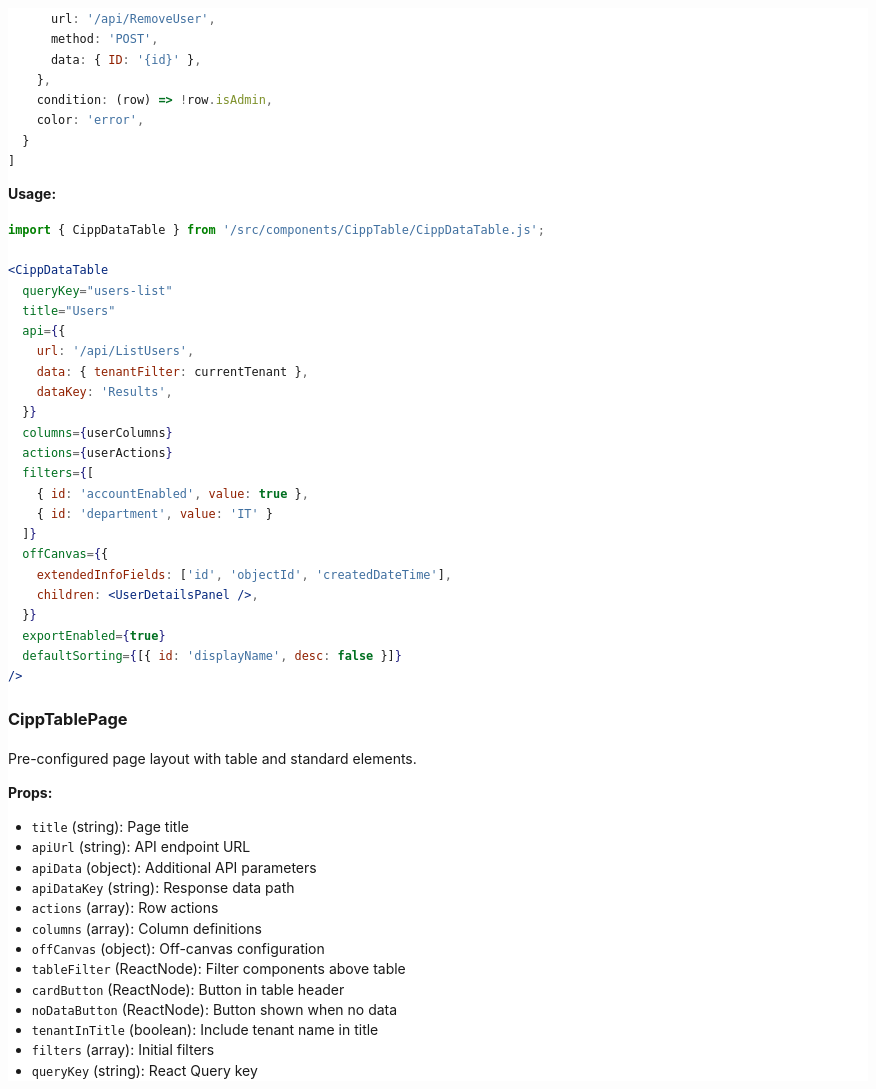 ```jsx
      url: '/api/RemoveUser',
      method: 'POST',
      data: { ID: '{id}' },
    },
    condition: (row) => !row.isAdmin,
    color: 'error',
  }
]
```

**Usage:**
```jsx
import { CippDataTable } from '/src/components/CippTable/CippDataTable.js';

<CippDataTable
  queryKey="users-list"
  title="Users"
  api={{
    url: '/api/ListUsers',
    data: { tenantFilter: currentTenant },
    dataKey: 'Results',
  }}
  columns={userColumns}
  actions={userActions}
  filters={[
    { id: 'accountEnabled', value: true },
    { id: 'department', value: 'IT' }
  ]}
  offCanvas={{
    extendedInfoFields: ['id', 'objectId', 'createdDateTime'],
    children: <UserDetailsPanel />,
  }}
  exportEnabled={true}
  defaultSorting={[{ id: 'displayName', desc: false }]}
/>
```

### CippTablePage
Pre-configured page layout with table and standard elements.

**Props:**
- `title` (string): Page title
- `apiUrl` (string): API endpoint URL
- `apiData` (object): Additional API parameters
- `apiDataKey` (string): Response data path
- `actions` (array): Row actions
- `columns` (array): Column definitions
- `offCanvas` (object): Off-canvas configuration
- `tableFilter` (ReactNode): Filter components above table
- `cardButton` (ReactNode): Button in table header
- `noDataButton` (ReactNode): Button shown when no data
- `tenantInTitle` (boolean): Include tenant name in title
- `filters` (array): Initial filters
- `queryKey` (string): React Query key
